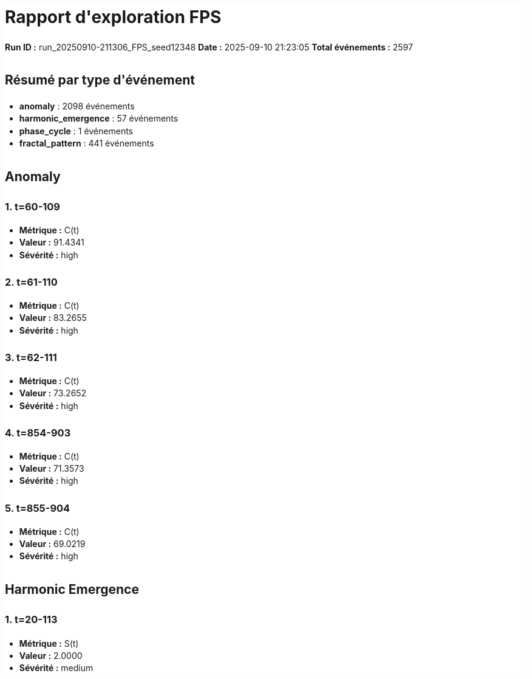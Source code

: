 # Rapport d'exploration FPS

**Run ID :** run_20250910-211306_FPS_seed12348
**Date :** 2025-09-10 21:23:05
**Total événements :** 2597

## Résumé par type d'événement

- **anomaly** : 2098 événements
- **harmonic_emergence** : 57 événements
- **phase_cycle** : 1 événements
- **fractal_pattern** : 441 événements

## Anomaly

### 1. t=60-109
- **Métrique :** C(t)
- **Valeur :** 91.4341
- **Sévérité :** high

### 2. t=61-110
- **Métrique :** C(t)
- **Valeur :** 83.2655
- **Sévérité :** high

### 3. t=62-111
- **Métrique :** C(t)
- **Valeur :** 73.2652
- **Sévérité :** high

### 4. t=854-903
- **Métrique :** C(t)
- **Valeur :** 71.3573
- **Sévérité :** high

### 5. t=855-904
- **Métrique :** C(t)
- **Valeur :** 69.0219
- **Sévérité :** high

## Harmonic Emergence

### 1. t=20-113
- **Métrique :** S(t)
- **Valeur :** 2.0000
- **Sévérité :** medium
